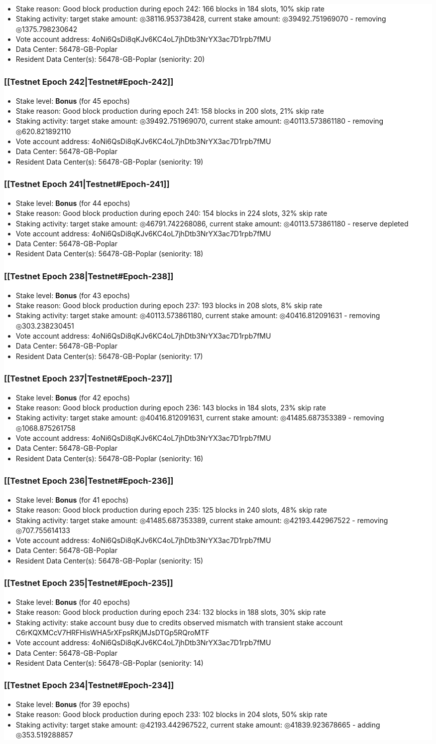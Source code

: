 * Stake reason: Good block production during epoch 242: 166 blocks in 184 slots, 10% skip rate
* Staking activity: target stake amount: ◎38116.953738428, current stake amount: ◎39492.751969070 - removing ◎1375.798230642
* Vote account address: 4oNi6QsDi8qKJv6KC4oL7jhDtb3NrYX3ac7D1rpb7fMU
* Data Center: 56478-GB-Poplar
* Resident Data Center(s): 56478-GB-Poplar (seniority: 20)
### [[Testnet Epoch 242|Testnet#Epoch-242]]
* Stake level: **Bonus** (for 45 epochs)
* Stake reason: Good block production during epoch 241: 158 blocks in 200 slots, 21% skip rate
* Staking activity: target stake amount: ◎39492.751969070, current stake amount: ◎40113.573861180 - removing ◎620.821892110
* Vote account address: 4oNi6QsDi8qKJv6KC4oL7jhDtb3NrYX3ac7D1rpb7fMU
* Data Center: 56478-GB-Poplar
* Resident Data Center(s): 56478-GB-Poplar (seniority: 19)
### [[Testnet Epoch 241|Testnet#Epoch-241]]
* Stake level: **Bonus** (for 44 epochs)
* Stake reason: Good block production during epoch 240: 154 blocks in 224 slots, 32% skip rate
* Staking activity: target stake amount: ◎46791.742268086, current stake amount: ◎40113.573861180 - reserve depleted
* Vote account address: 4oNi6QsDi8qKJv6KC4oL7jhDtb3NrYX3ac7D1rpb7fMU
* Data Center: 56478-GB-Poplar
* Resident Data Center(s): 56478-GB-Poplar (seniority: 18)
### [[Testnet Epoch 238|Testnet#Epoch-238]]
* Stake level: **Bonus** (for 43 epochs)
* Stake reason: Good block production during epoch 237: 193 blocks in 208 slots, 8% skip rate
* Staking activity: target stake amount: ◎40113.573861180, current stake amount: ◎40416.812091631 - removing ◎303.238230451
* Vote account address: 4oNi6QsDi8qKJv6KC4oL7jhDtb3NrYX3ac7D1rpb7fMU
* Data Center: 56478-GB-Poplar
* Resident Data Center(s): 56478-GB-Poplar (seniority: 17)
### [[Testnet Epoch 237|Testnet#Epoch-237]]
* Stake level: **Bonus** (for 42 epochs)
* Stake reason: Good block production during epoch 236: 143 blocks in 184 slots, 23% skip rate
* Staking activity: target stake amount: ◎40416.812091631, current stake amount: ◎41485.687353389 - removing ◎1068.875261758
* Vote account address: 4oNi6QsDi8qKJv6KC4oL7jhDtb3NrYX3ac7D1rpb7fMU
* Data Center: 56478-GB-Poplar
* Resident Data Center(s): 56478-GB-Poplar (seniority: 16)
### [[Testnet Epoch 236|Testnet#Epoch-236]]
* Stake level: **Bonus** (for 41 epochs)
* Stake reason: Good block production during epoch 235: 125 blocks in 240 slots, 48% skip rate
* Staking activity: target stake amount: ◎41485.687353389, current stake amount: ◎42193.442967522 - removing ◎707.755614133
* Vote account address: 4oNi6QsDi8qKJv6KC4oL7jhDtb3NrYX3ac7D1rpb7fMU
* Data Center: 56478-GB-Poplar
* Resident Data Center(s): 56478-GB-Poplar (seniority: 15)
### [[Testnet Epoch 235|Testnet#Epoch-235]]
* Stake level: **Bonus** (for 40 epochs)
* Stake reason: Good block production during epoch 234: 132 blocks in 188 slots, 30% skip rate
* Staking activity: stake account busy due to credits observed mismatch with transient stake account C6rKQXMCcV7HRFHisWHA5rXFpsRKjMJsDTGp5RQroMTF
* Vote account address: 4oNi6QsDi8qKJv6KC4oL7jhDtb3NrYX3ac7D1rpb7fMU
* Data Center: 56478-GB-Poplar
* Resident Data Center(s): 56478-GB-Poplar (seniority: 14)
### [[Testnet Epoch 234|Testnet#Epoch-234]]
* Stake level: **Bonus** (for 39 epochs)
* Stake reason: Good block production during epoch 233: 102 blocks in 204 slots, 50% skip rate
* Staking activity: target stake amount: ◎42193.442967522, current stake amount: ◎41839.923678665 - adding ◎353.519288857